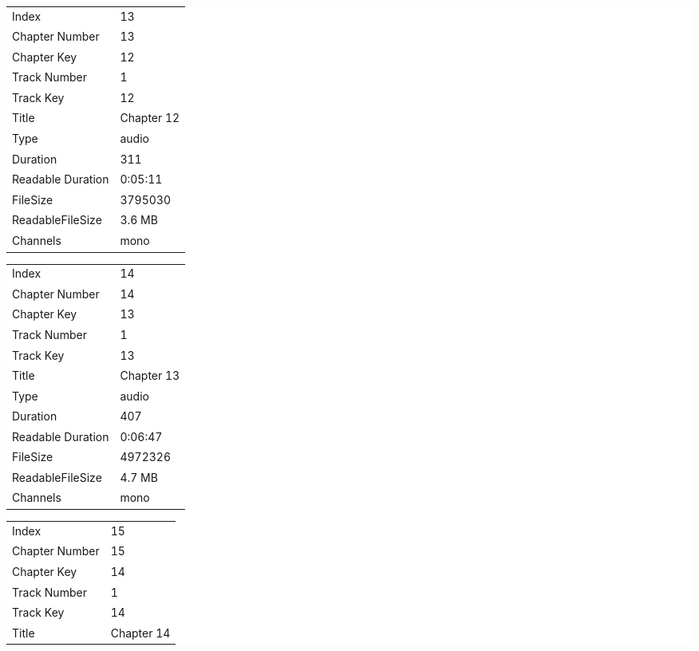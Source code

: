 |  |  |
| - | - |
| Index | 13 |
| Chapter Number | 13 |
| Chapter Key | 12 |
| Track Number | 1 |
| Track Key | 12 |
| Title | Chapter 12 |
| Type | audio |
| Duration | 311 |
| Readable Duration | 0:05:11 |
| FileSize | 3795030 |
| ReadableFileSize | 3.6 MB |
| Channels | mono |

|  |  |
| - | - |
| Index | 14 |
| Chapter Number | 14 |
| Chapter Key | 13 |
| Track Number | 1 |
| Track Key | 13 |
| Title | Chapter 13 |
| Type | audio |
| Duration | 407 |
| Readable Duration | 0:06:47 |
| FileSize | 4972326 |
| ReadableFileSize | 4.7 MB |
| Channels | mono |

|  |  |
| - | - |
| Index | 15 |
| Chapter Number | 15 |
| Chapter Key | 14 |
| Track Number | 1 |
| Track Key | 14 |
| Title | Chapter 14 |